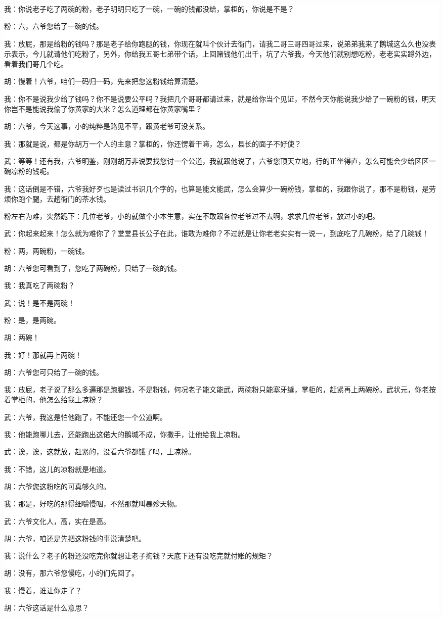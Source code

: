 我：你说老子吃了两碗的粉，老子明明只吃了一碗，一碗的钱都没给，掌柜的，你说是不是？

粉：六，六爷您给了一碗的钱。

我：放屁，那是给粉的钱吗？那是老子给你跑腿的钱，你现在就叫个伙计去衙门，请我二哥三哥四哥过来，说弟弟我来了鹅城这么久也没表示表示，今儿就请他们吃粉了，另外，你给我五哥七弟带个话，上回赌钱他们出千，坑了六爷我，今天他们就别想吃粉，老老实实蹲外边，看着我们哥几个吃。

胡：慢着！六爷，咱们一码归一码，先来把您这粉钱给算清楚。

我：你不是说我少给了钱吗？你不是说要公平吗？我把几个哥哥都请过来，就是给你当个见证，不然今天你能说我少给了一碗粉的钱，明天你岂不是能说我偷了你黄家的大米？怎么道理都在你黄家嘴里？

胡：六爷，今天这事，小的纯粹是路见不平，跟黄老爷可没关系。

我：那就是说，都是你胡万一个人的主意？掌柜的，你还愣着干嘛，怎么，县长的面子不好使？

武：等等！还有我，六爷明鉴，刚刚胡万非说要找您讨一个公道，我就跟他说了，六爷您顶天立地，行的正坐得直，怎么可能会少给区区一碗凉粉的钱呢。

我：这话倒是不错，六爷我好歹也是读过书识几个字的，也算是能文能武，怎么会算少一碗粉钱，掌柜的，我跟你说了，那不是粉钱，是劳烦你跑个腿，去趟衙门的茶水钱。

粉左右为难，突然跪下：几位老爷，小的就做个小本生意，实在不敢跟各位老爷过不去啊，求求几位老爷，放过小的吧。

武：你起来起来！怎么就为难你了？堂堂县长公子在此，谁敢为难你？不过就是让你老老实实有一说一，到底吃了几碗粉，给了几碗钱！

粉：两，两碗粉，一碗钱。

胡：六爷您可看到了，您吃了两碗粉，只给了一碗的钱。

我：我真吃了两碗粉？

武：说！是不是两碗！

粉：是，是两碗。

胡：两碗！

我：好！那就再上两碗！

胡：六爷您可只给了一碗的钱。

我：放屁，老子说了那么多遍那是跑腿钱，不是粉钱，何况老子能文能武，两碗粉只能塞牙缝，掌柜的，赶紧再上两碗粉。武状元，你老按着掌柜的，他怎么给我上凉粉？

武：六爷，我这是怕他跑了，不能还您一个公道啊。

我：他能跑哪儿去，还能跑出这偌大的鹅城不成，你撒手，让他给我上凉粉。

武：诶，诶，这就放，赶紧的，没看六爷都饿了吗，上凉粉。

我：不错，这儿的凉粉就是地道。

胡：六爷您这粉吃的可真够久的。

我：那是，好吃的那得细嚼慢咽，不然那就叫暴殄天物。

武：六爷文化人，高，实在是高。

胡：六爷，咱还是先把这粉钱的事说清楚吧。

我：说什么？老子的粉还没吃完你就想让老子掏钱？天底下还有没吃完就付账的规矩？

胡：没有，那六爷您慢吃，小的们先回了。

我：慢着，谁让你走了？

胡：六爷这话是什么意思？

